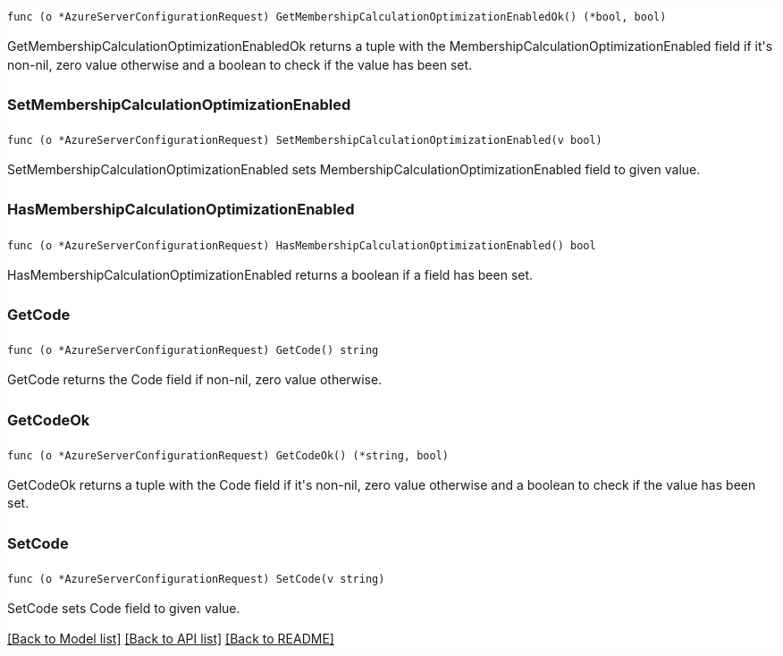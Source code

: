 `func (o *AzureServerConfigurationRequest) GetMembershipCalculationOptimizationEnabledOk() (*bool, bool)`

GetMembershipCalculationOptimizationEnabledOk returns a tuple with the MembershipCalculationOptimizationEnabled field if it's non-nil, zero value otherwise
and a boolean to check if the value has been set.

### SetMembershipCalculationOptimizationEnabled

`func (o *AzureServerConfigurationRequest) SetMembershipCalculationOptimizationEnabled(v bool)`

SetMembershipCalculationOptimizationEnabled sets MembershipCalculationOptimizationEnabled field to given value.

### HasMembershipCalculationOptimizationEnabled

`func (o *AzureServerConfigurationRequest) HasMembershipCalculationOptimizationEnabled() bool`

HasMembershipCalculationOptimizationEnabled returns a boolean if a field has been set.

### GetCode

`func (o *AzureServerConfigurationRequest) GetCode() string`

GetCode returns the Code field if non-nil, zero value otherwise.

### GetCodeOk

`func (o *AzureServerConfigurationRequest) GetCodeOk() (*string, bool)`

GetCodeOk returns a tuple with the Code field if it's non-nil, zero value otherwise
and a boolean to check if the value has been set.

### SetCode

`func (o *AzureServerConfigurationRequest) SetCode(v string)`

SetCode sets Code field to given value.



[[Back to Model list]](../README.md#documentation-for-models) [[Back to API list]](../README.md#documentation-for-api-endpoints) [[Back to README]](../README.md)


